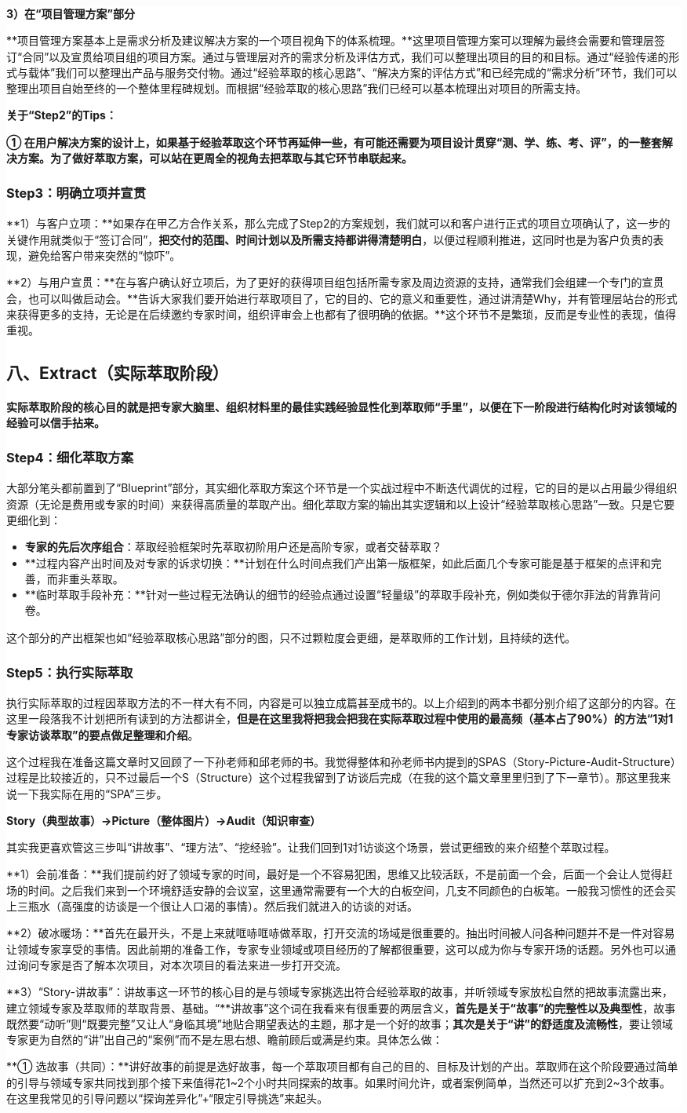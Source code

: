 **3）在“项目管理方案”部分**

**项目管理方案基本上是需求分析及建议解决方案的一个项目视角下的体系梳理。**这里项目管理方案可以理解为最终会需要和管理层签订“合同”以及宣贯给项目组的项目方案。通过与管理层对齐的需求分析及评估方式，我们可以整理出项目的目的和目标。通过“经验传递的形式与载体”我们可以整理出产品与服务交付物。通过“经验萃取的核心思路”、“解决方案的评估方式”和已经完成的“需求分析”环节，我们可以整理出项目自始至终的一个整体里程碑规划。而根据“经验萃取的核心思路”我们已经可以基本梳理出对项目的所需支持。

**关于“Step2”的Tips：**

**① 在用户解决方案的设计上，如果基于经验萃取这个环节再延伸一些，有可能还需要为项目设计贯穿“**测、学、练、考、评**”，的一整套解决方案。为了做好萃取方案，可以站在更周全的视角去把萃取与其它环节串联起来。**

### Step3：明确立项并宣贯

**1）与客户立项：**如果存在甲乙方合作关系，那么完成了Step2的方案规划，我们就可以和客户进行正式的项目立项确认了，这一步的关键作用就类似于“签订合同”，**把交付的范围、时间计划以及所需支持都讲得清楚明白**，以便过程顺利推进，这同时也是为客户负责的表现，避免给客户带来突然的“惊吓”。

**2）与用户宣贯：**在与客户确认好立项后，为了更好的获得项目组包括所需专家及周边资源的支持，通常我们会组建一个专门的宣贯会，也可以叫做启动会。**告诉大家我们要开始进行萃取项目了，它的目的、它的意义和重要性，通过讲清楚Why，并有管理层站台的形式来获得更多的支持，无论是在后续邀约专家时间，组织评审会上也都有了很明确的依据。**这个环节不是繁琐，反而是专业性的表现，值得重视。

## 八、Extract（实际萃取阶段）

**实际萃取阶段的核心目的就是把专家大脑里、组织材料里的最佳实践经验显性化到萃取师“手里”，以便在下一阶段进行结构化时对该领域的经验可以信手拈来。**

### Step4：细化萃取方案

大部分笔头都前置到了“Blueprint”部分，其实细化萃取方案这个环节是一个实战过程中不断迭代调优的过程，它的目的是以占用最少得组织资源（无论是费用或专家的时间）来获得高质量的萃取产出。细化萃取方案的输出其实逻辑和以上设计“经验萃取核心思路”一致。只是它要更细化到：

*   **专家的先后次序组合**：萃取经验框架时先萃取初阶用户还是高阶专家，或者交替萃取？
*   **过程内容产出时间及对专家的诉求切换：**计划在什么时间点我们产出第一版框架，如此后面几个专家可能是基于框架的点评和完善，而非重头萃取。
*   **临时萃取手段补充：**针对一些过程无法确认的细节的经验点通过设置“轻量级”的萃取手段补充，例如类似于德尔菲法的背靠背问卷。

这个部分的产出框架也如“经验萃取核心思路”部分的图，只不过颗粒度会更细，是萃取师的工作计划，且持续的迭代。

### Step5：执行实际萃取

执行实际萃取的过程因萃取方法的不一样大有不同，内容是可以独立成篇甚至成书的。以上介绍到的两本书都分别介绍了这部分的内容。在这里一段落我不计划把所有读到的方法都讲全，**但是在这里我将把我会把我在实际萃取过程中使用的最高频（基本占了90%）的方法“1对1专家访谈萃取”的要点做足整理和介绍**。

这个过程我在准备这篇文章时又回顾了一下孙老师和邱老师的书。我觉得整体和孙老师书内提到的SPAS（Story-Picture-Audit-Structure）过程是比较接近的，只不过最后一个S（Structure）这个过程我留到了访谈后完成（在我的这个篇文章里里归到了下一章节）。那这里我来说一下我实际在用的“SPA”三步。

**Story（典型故事）->Picture（整体图片）->Audit（知识审查）**

其实我更喜欢管这三步叫“讲故事”、“理方法”、“挖经验”。让我们回到1对1访谈这个场景，尝试更细致的来介绍整个萃取过程。

**1）会前准备：**我们提前约好了领域专家的时间，最好是一个不容易犯困，思维又比较活跃，不是前面一个会，后面一个会让人觉得赶场的时间。之后我们来到一个环境舒适安静的会议室，这里通常需要有一个大的白板空间，几支不同颜色的白板笔。一般我习惯性的还会买上三瓶水（高强度的访谈是一个很让人口渴的事情）。然后我们就进入的访谈的对话。

**2）破冰暖场：**首先在最开头，不是上来就哐哧哐哧做萃取，打开交流的场域是很重要的。抽出时间被人问各种问题并不是一件对容易让领域专家享受的事情。因此前期的准备工作，专家专业领域或项目经历的了解都很重要，这可以成为你与专家开场的话题。另外也可以通过询问专家是否了解本次项目，对本次项目的看法来进一步打开交流。

**3）“Story-讲故事”：讲故事这一环节的核心目的是与领域专家挑选出符合经验萃取的故事，并听领域专家放松自然的把故事流露出来，建立领域专家及萃取师的萃取背景、基础。“**讲故事”这个词在我看来有很重要的两层含义，**首先是关于“故事”的完整性以及典型性**，故事既然要“动听”则“既要完整”又让人“身临其境”地贴合期望表达的主题，那才是一个好的故事；**其次是关于“讲”的舒适度及流畅性**，要让领域专家更为自然的“讲”出自己的“案例”而不是左思右想、瞻前顾后或满是约束。具体怎么做：

**① 选故事（共同）：**讲好故事的前提是选好故事，每一个萃取项目都有自己的目的、目标及计划的产出。萃取师在这个阶段要通过简单的引导与领域专家共同找到那个接下来值得花1~2个小时共同探索的故事。如果时间允许，或者案例简单，当然还可以扩充到2~3个故事。在这里我常见的引导问题以“探询差异化”+“限定引导挑选”来起头。
